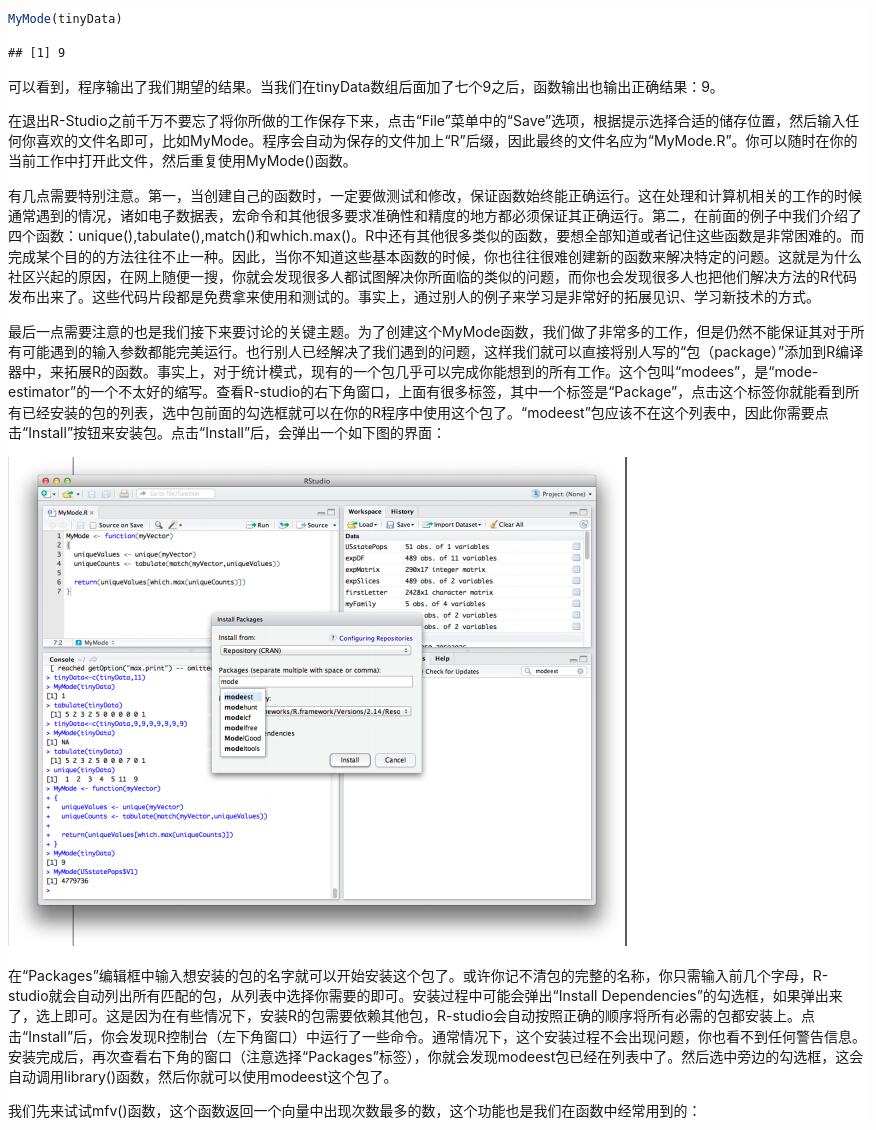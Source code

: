 ```r
MyMode(tinyData)
```

```
## [1] 9
```
可以看到，程序输出了我们期望的结果。当我们在tinyData数组后面加了七个9之后，函数输出也输出正确结果：9。

在退出R-Studio之前千万不要忘了将你所做的工作保存下来，点击“File”菜单中的“Save”选项，根据提示选择合适的储存位置，然后输入任何你喜欢的文件名即可，比如MyMode。程序会自动为保存的文件加上“R”后缀，因此最终的文件名应为“MyMode.R”。你可以随时在你的当前工作中打开此文件，然后重复使用MyMode()函数。

有几点需要特别注意。第一，当创建自己的函数时，一定要做测试和修改，保证函数始终能正确运行。这在处理和计算机相关的工作的时候通常遇到的情况，诸如电子数据表，宏命令和其他很多要求准确性和精度的地方都必须保证其正确运行。第二，在前面的例子中我们介绍了四个函数：unique(),tabulate(),match()和which.max()。R中还有其他很多类似的函数，要想全部知道或者记住这些函数是非常困难的。而完成某个目的的方法往往不止一种。因此，当你不知道这些基本函数的时候，你也往往很难创建新的函数来解决特定的问题。这就是为什么社区兴起的原因，在网上随便一搜，你就会发现很多人都试图解决你所面临的类似的问题，而你也会发现很多人也把他们解决方法的R代码发布出来了。这些代码片段都是免费拿来使用和测试的。事实上，通过别人的例子来学习是非常好的拓展见识、学习新技术的方式。

最后一点需要注意的也是我们接下来要讨论的关键主题。为了创建这个MyMode函数，我们做了非常多的工作，但是仍然不能保证其对于所有可能遇到的输入参数都能完美运行。也行别人已经解决了我们遇到的问题，这样我们就可以直接将别人写的“包（package）”添加到R编译器中，来拓展R的函数。事实上，对于统计模式，现有的一个包几乎可以完成你能想到的所有工作。这个包叫“modees”，是“mode-estimator”的一个不太好的缩写。查看R-studio的右下角窗口，上面有很多标签，其中一个标签是“Package”，点击这个标签你就能看到所有已经安装的包的列表，选中包前面的勾选框就可以在你的R程序中使用这个包了。“modeest”包应该不在这个列表中，因此你需要点击“Install”按钮来安装包。点击“Install”后，会弹出一个如下图的界面：

![](/images/datascience/9-3.jpg)

在“Packages”编辑框中输入想安装的包的名字就可以开始安装这个包了。或许你记不清包的完整的名称，你只需输入前几个字母，R-studio就会自动列出所有匹配的包，从列表中选择你需要的即可。安装过程中可能会弹出“Install Dependencies”的勾选框，如果弹出来了，选上即可。这是因为在有些情况下，安装R的包需要依赖其他包，R-studio会自动按照正确的顺序将所有必需的包都安装上。点击“Install”后，你会发现R控制台（左下角窗口）中运行了一些命令。通常情况下，这个安装过程不会出现问题，你也看不到任何警告信息。安装完成后，再次查看右下角的窗口（注意选择“Packages”标签），你就会发现modeest包已经在列表中了。然后选中旁边的勾选框，这会自动调用library()函数，然后你就可以使用modeest这个包了。

我们先来试试mfv()函数，这个函数返回一个向量中出现次数最多的数，这个功能也是我们在函数中经常用到的：
